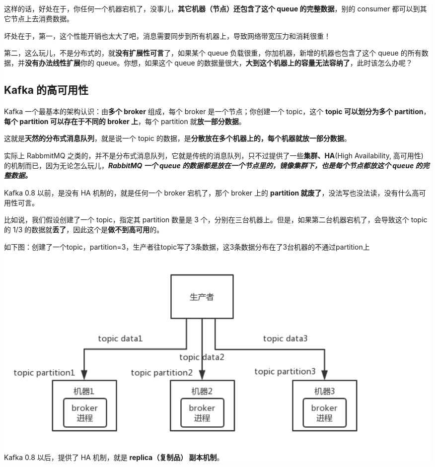 

这样的话，好处在于，你任何一个机器宕机了，没事儿，**其它机器（节点）还包含了这个 queue 的完整数据**，别的 consumer 都可以到其它节点上去消费数据。

坏处在于，第一，这个性能开销也太大了吧，消息需要同步到所有机器上，导致网络带宽压力和消耗很重！

第二，这么玩儿，不是分布式的，就**没有扩展性可言**了，如果某个 queue 负载很重，你加机器，新增的机器也包含了这个 queue 的所有数据，并**没有办法线性扩展**你的 queue。你想，如果这个 queue 的数据量很大，**大到这个机器上的容量无法容纳了**，此时该怎么办呢？







##  Kafka 的高可用性





Kafka 一个最基本的架构认识：由**多个 broker** 组成，每个 broker 是一个节点；你创建一个 topic，这个 **topic 可以划分为多个 partition**，**每个 partition 可以存在于不同的 broker 上**，每个 partition 就**放一部分数据**。

这就是**天然的分布式消息队列**，就是说一个 topic 的数据，是**分散放在多个机器上的，每个机器就放一部分数据**。

实际上 RabbmitMQ 之类的，并不是分布式消息队列，它就是传统的消息队列，只不过提供了一些**集群、HA**(High Availability, 高可用性) 的机制而已，因为无论怎么玩儿，***RabbitMQ 一个 queue 的数据都是放在一个节点里的，镜像集群下，也是每个节点都放这个 queue 的完整数据。***

Kafka 0.8 以前，是没有 HA 机制的，就是任何一个 broker 宕机了，那个 broker 上的 **partition 就废了**，没法写也没法读，没有什么高可用性可言。

比如说，我们假设创建了一个 topic，指定其 partition 数量是 3 个，分别在三台机器上。但是，如果第二台机器宕机了，会导致这个 topic 的 1/3 的数据就**丢了**，因此这个是**做不到高可用**的。



如下图：创建了一个topic，partition=3，生产者往topic写了3条数据，这3条数据分布在了3台机器的不通过partition上

![image-20210317155033471](../picture/%E5%88%86%E5%B8%83%E5%BC%8F%E6%B6%88%E6%81%AF%E9%98%9F%E5%88%97/image-20210317155033471.png)



Kafka 0.8 以后，提供了 HA 机制，就是 **replica（复制品） 副本机制**。
